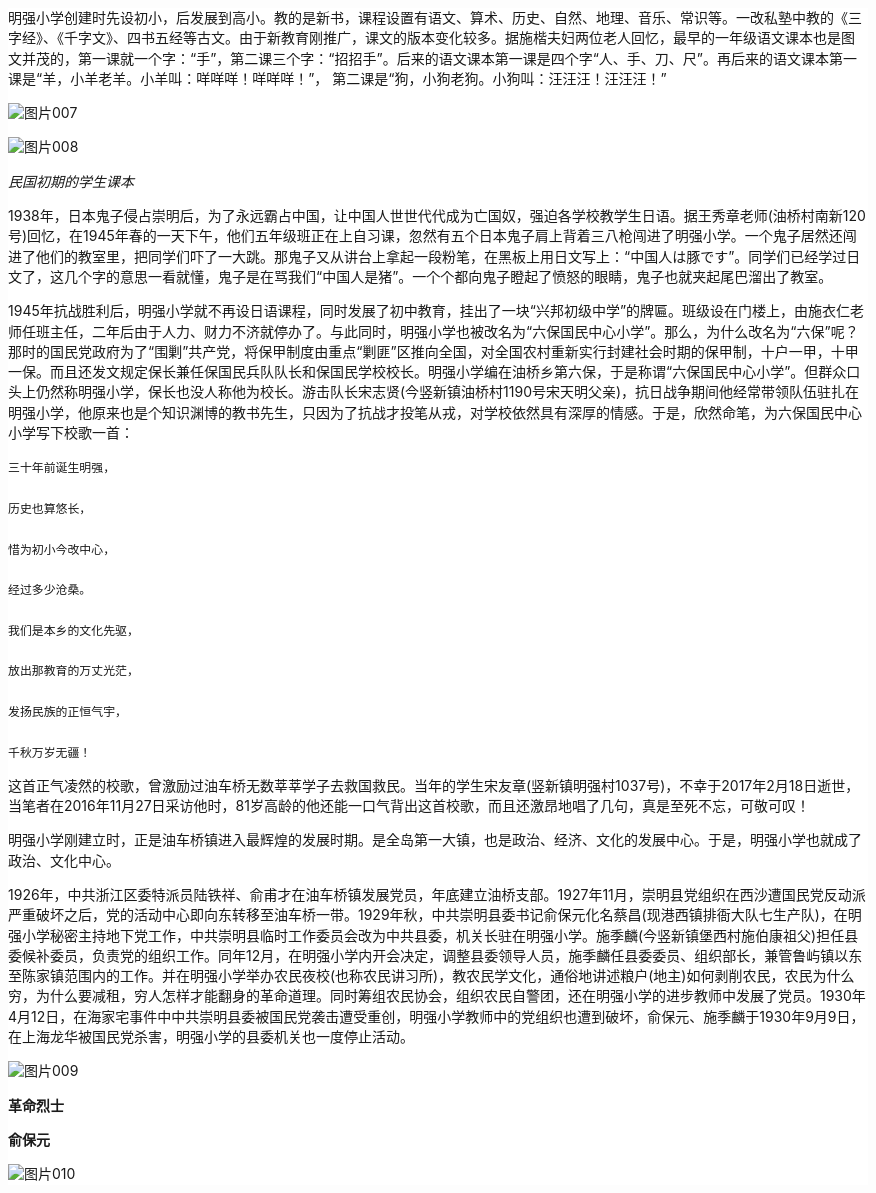 明强小学创建时先设初小，后发展到高小。教的是新书，课程设置有语文、算术、历史、自然、地理、音乐、常识等。一改私塾中教的《三字经》、《千字文》、四书五经等古文。由于新教育刚推广，课文的版本变化较多。据施楷夫妇两位老人回忆，最早的一年级语文课本也是图文并茂的，第一课就一个字：“手”，第二课三个字：“招招手”。后来的语文课本第一课是四个字“人、手、刀、尺”。再后来的语文课本第一课是“羊，小羊老羊。小羊叫：咩咩咩！咩咩咩！”， 第二课是“狗，小狗老狗。小狗叫：汪汪汪！汪汪汪！” 

![图片007](https://fastly.jsdelivr.net/gh/iCruiseDATA/imgdb@main/20231027/007.6rwci6vkn3k0.webp)

![图片008](https://fastly.jsdelivr.net/gh/iCruiseDATA/imgdb@main/20231027/008.3un23zj6zn40.webp)

 _民国初期的学生课本_

1938年，日本鬼子侵占崇明后，为了永远霸占中国，让中国人世世代代成为亡国奴，强迫各学校教学生日语。据王秀章老师(油桥村南新120号)回忆，在1945年春的一天下午，他们五年级班正在上自习课，忽然有五个日本鬼子肩上背着三八枪闯进了明强小学。一个鬼子居然还闯进了他们的教室里，把同学们吓了一大跳。那鬼子又从讲台上拿起一段粉笔，在黑板上用日文写上：“中国人は豚です”。同学们已经学过日文了，这几个字的意思一看就懂，鬼子是在骂我们“中国人是猪”。一个个都向鬼子瞪起了愤怒的眼睛，鬼子也就夹起尾巴溜出了教室。  

1945年抗战胜利后，明强小学就不再设日语课程，同时发展了初中教育，挂出了一块“兴邦初级中学”的牌匾。班级设在门楼上，由施衣仁老师任班主任，二年后由于人力、财力不济就停办了。与此同时，明强小学也被改名为“六保国民中心小学”。那么，为什么改名为“六保”呢？那时的国民党政府为了“围剿”共产党，将保甲制度由重点“剿匪”区推向全国，对全国农村重新实行封建社会时期的保甲制，十户一甲，十甲一保。而且还发文规定保长兼任保国民兵队队长和保国民学校校长。明强小学编在油桥乡第六保，于是称谓“六保国民中心小学”。但群众口头上仍然称明强小学，保长也没人称他为校长。游击队长宋志贤(今竖新镇油桥村1190号宋天明父亲)，抗日战争期间他经常带领队伍驻扎在明强小学，他原来也是个知识渊博的教书先生，只因为了抗战才投笔从戎，对学校依然具有深厚的情感。于是，欣然命笔，为六保国民中心小学写下校歌一首：

```
三十年前诞生明强，

历史也算悠长，

惜为初小今改中心，

经过多少沧桑。

我们是本乡的文化先驱，

放出那教育的万丈光茫，

发扬民族的正恒气宇，

千秋万岁无疆！

```

这首正气凌然的校歌，曾激励过油车桥无数莘莘学子去救国救民。当年的学生宋友章(竖新镇明强村1037号)，不幸于2017年2月18日逝世，当笔者在2016年11月27日采访他时，81岁高龄的他还能一口气背出这首校歌，而且还激昂地唱了几句，真是至死不忘，可敬可叹！

明强小学刚建立时，正是油车桥镇进入最辉煌的发展时期。是全岛第一大镇，也是政治、经济、文化的发展中心。于是，明强小学也就成了政治、文化中心。

1926年，中共浙江区委特派员陆铁祥、俞甫才在油车桥镇发展党员，年底建立油桥支部。1927年11月，崇明县党组织在西沙遭国民党反动派严重破坏之后，党的活动中心即向东转移至油车桥一带。1929年秋，中共崇明县委书记俞保元化名蔡昌(现港西镇排衙大队七生产队)，在明强小学秘密主持地下党工作，中共崇明县临时工作委员会改为中共县委，机关长驻在明强小学。施季麟(今竖新镇堡西村施伯康祖父)担任县委候补委员，负责党的组织工作。同年12月，在明强小学内开会决定，调整县委领导人员，施季麟任县委委员、组织部长，兼管鲁屿镇以东至陈家镇范围内的工作。并在明强小学举办农民夜校(也称农民讲习所)，教农民学文化，通俗地讲述粮户(地主)如何剥削农民，农民为什么穷，为什么要减租，穷人怎样才能翻身的革命道理。同时筹组农民协会，组织农民自警团，还在明强小学的进步教师中发展了党员。1930年4月12日，在海家宅事件中中共崇明县委被国民党袭击遭受重创，明强小学教师中的党组织也遭到破坏，俞保元、施季麟于1930年9月9日，在上海龙华被国民党杀害，明强小学的县委机关也一度停止活动。

![图片009](https://fastly.jsdelivr.net/gh/iCruiseDATA/imgdb@main/20231027/009.3zg98tz6nco0.webp)

**革命烈士**

**俞保元**

![图片010](https://fastly.jsdelivr.net/gh/iCruiseDATA/imgdb@main/20231027/010.479ddiwvhr00.webp)

